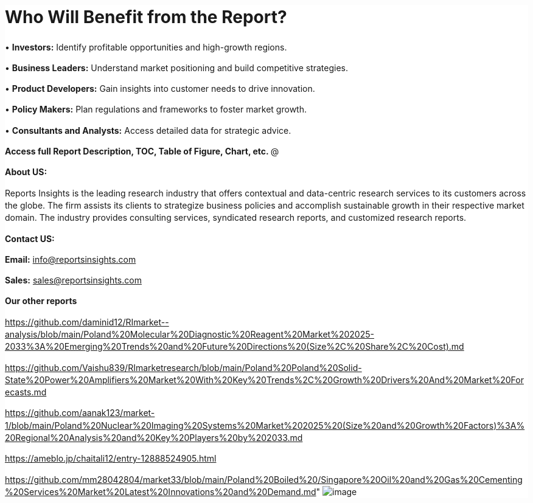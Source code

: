 # <strong>Who Will Benefit from the Report?</strong>

• <strong>Investors:</strong> Identify profitable opportunities and high-growth regions.

• <strong>Business Leaders:</strong> Understand market positioning and build competitive strategies.

• <strong>Product Developers:</strong> Gain insights into customer needs to drive innovation.

• <strong>Policy Makers:</strong> Plan regulations and frameworks to foster market growth.

• <strong>Consultants and Analysts:</strong> Access detailed data for strategic advice.
</ul>
<strong>Access full Report Description, TOC, Table of Figure, Chart, etc. </strong>@  <a href= style=color:#0000ff;></a></font>

<strong><strong>About US</strong>:</strong>

Reports Insights is the leading research industry that offers contextual and data-centric research services to its customers across the globe. The firm assists its clients to strategize business policies and accomplish sustainable growth in their respective market domain. The industry provides consulting services, syndicated research reports, and customized research reports.

<strong>Contact US:</strong>

<p class=""""><b>Email:</b> <a href=mailto:info@reportsinsights.com>info@reportsinsights.com</a></p>
<p class=""""><b>Sales:</b> <a href=mailto:sales@reportsinsights.com>sales@reportsinsights.com</a></p>

<strong>Our other reports</strong>

<a href=https://github.com/daminid12/RImarket--analysis/blob/main/Poland%20Molecular%20Diagnostic%20Reagent%20Market%202025-2033%3A%20Emerging%20Trends%20and%20Future%20Directions%20(Size%2C%20Share%2C%20Cost).md>https://github.com/daminid12/RImarket--analysis/blob/main/Poland%20Molecular%20Diagnostic%20Reagent%20Market%202025-2033%3A%20Emerging%20Trends%20and%20Future%20Directions%20(Size%2C%20Share%2C%20Cost).md</a>

<a href=https://github.com/Vaishu839/RImarketresearch/blob/main/Poland%20Poland%20Solid-State%20Power%20Amplifiers%20Market%20With%20Key%20Trends%2C%20Growth%20Drivers%20And%20Market%20Forecasts.md>https://github.com/Vaishu839/RImarketresearch/blob/main/Poland%20Poland%20Solid-State%20Power%20Amplifiers%20Market%20With%20Key%20Trends%2C%20Growth%20Drivers%20And%20Market%20Forecasts.md</a>

<a href=https://github.com/aanak123/market-1/blob/main/Poland%20Nuclear%20Imaging%20Systems%20Market%202025%20(Size%20and%20Growth%20Factors)%3A%20Regional%20Analysis%20and%20Key%20Players%20by%202033.md>https://github.com/aanak123/market-1/blob/main/Poland%20Nuclear%20Imaging%20Systems%20Market%202025%20(Size%20and%20Growth%20Factors)%3A%20Regional%20Analysis%20and%20Key%20Players%20by%202033.md</a>

<a href=https://ameblo.jp/chaitali12/entry-12888524905.html>https://ameblo.jp/chaitali12/entry-12888524905.html</a>

<a href=https://github.com/mm28042804/market33/blob/main/Poland%20Boiled%20/Singapore%20Oil%20and%20Gas%20Cementing%20Services%20Market%20Latest%20Innovations%20and%20Demand.md>https://github.com/mm28042804/market33/blob/main/Poland%20Boiled%20/Singapore%20Oil%20and%20Gas%20Cementing%20Services%20Market%20Latest%20Innovations%20and%20Demand.md</a>"
![image](https://github.com/user-attachments/assets/c5256ec9-73d4-44d5-819d-0dcc52bbf485)
